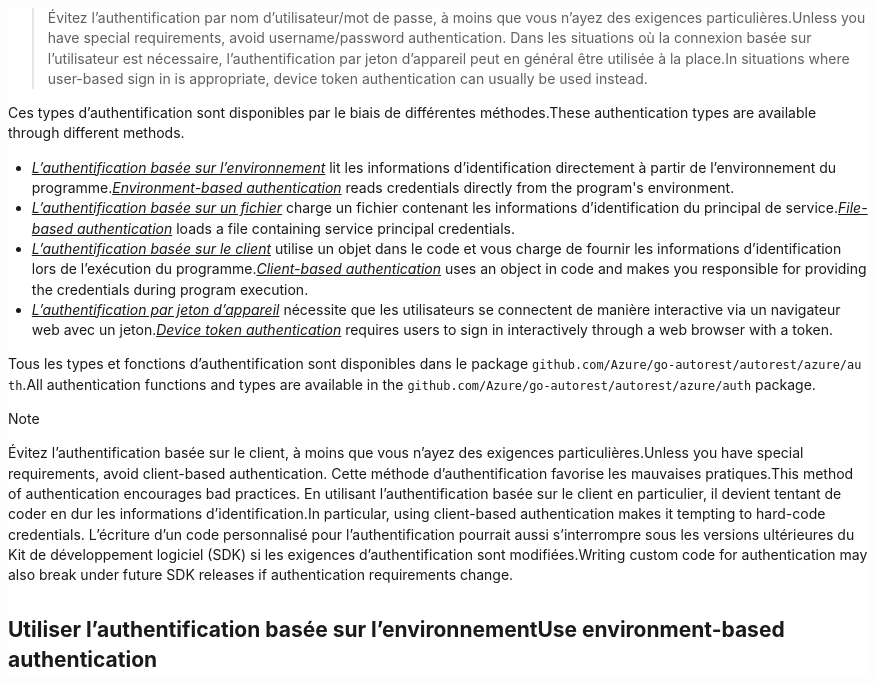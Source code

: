 > <span data-ttu-id="4a2ef-132">Évitez l’authentification par nom d’utilisateur/mot de passe, à moins que vous n’ayez des exigences particulières.</span><span class="sxs-lookup"><span data-stu-id="4a2ef-132">Unless you have special requirements, avoid username/password authentication.</span></span> <span data-ttu-id="4a2ef-133">Dans les situations où la connexion basée sur l’utilisateur est nécessaire, l’authentification par jeton d’appareil peut en général être utilisée à la place.</span><span class="sxs-lookup"><span data-stu-id="4a2ef-133">In situations where user-based sign in is appropriate, device token authentication can usually be used instead.</span></span>

[Bien démarrer avec l’authentification par certificat dans Azure Active Directory]: /azure/active-directory/active-directory-certificate-based-authentication-get-started
[Get started with certificate-based authentication in Azure Active Directory]: /azure/active-directory/active-directory-certificate-based-authentication-get-started
[Créer un principal de service avec l’interface de ligne de commande Azure 2.0]: /cli/azure/create-an-azure-service-principal-azure-cli
[Create a service principal with Azure CLI]: /cli/azure/create-an-azure-service-principal-azure-cli
[Identités managées pour les ressources Azure]: /azure/active-directory/managed-identities-azure-resources/overview
[Managed identities for Azure resources]: /azure/active-directory/managed-identities-azure-resources/overview

<span data-ttu-id="4a2ef-137">Ces types d’authentification sont disponibles par le biais de différentes méthodes.</span><span class="sxs-lookup"><span data-stu-id="4a2ef-137">These authentication types are available through different methods.</span></span>

* <span data-ttu-id="4a2ef-138">[_L’authentification basée sur l’environnement_](#use-environment-based-authentication) lit les informations d’identification directement à partir de l’environnement du programme.</span><span class="sxs-lookup"><span data-stu-id="4a2ef-138">[_Environment-based authentication_](#use-environment-based-authentication) reads credentials directly from the program's environment.</span></span>
* <span data-ttu-id="4a2ef-139">[_L’authentification basée sur un fichier_](#use-file-based-authentication) charge un fichier contenant les informations d’identification du principal de service.</span><span class="sxs-lookup"><span data-stu-id="4a2ef-139">[_File-based authentication_](#use-file-based-authentication) loads a file containing service principal credentials.</span></span>
* <span data-ttu-id="4a2ef-140">[_L’authentification basée sur le client_](#use-an-authentication-client) utilise un objet dans le code et vous charge de fournir les informations d’identification lors de l’exécution du programme.</span><span class="sxs-lookup"><span data-stu-id="4a2ef-140">[_Client-based authentication_](#use-an-authentication-client) uses an object in code and makes you responsible for providing the credentials during program execution.</span></span>
* <span data-ttu-id="4a2ef-141">[_L’authentification par jeton d’appareil_](#use-device-token-authentication) nécessite que les utilisateurs se connectent de manière interactive via un navigateur web avec un jeton.</span><span class="sxs-lookup"><span data-stu-id="4a2ef-141">[_Device token authentication_](#use-device-token-authentication) requires users to sign in interactively through a web browser with a token.</span></span>

<span data-ttu-id="4a2ef-142">Tous les types et fonctions d’authentification sont disponibles dans le package `github.com/Azure/go-autorest/autorest/azure/auth`.</span><span class="sxs-lookup"><span data-stu-id="4a2ef-142">All authentication functions and types are available in the `github.com/Azure/go-autorest/autorest/azure/auth` package.</span></span>

> [!NOTE]
> <span data-ttu-id="4a2ef-143">Évitez l’authentification basée sur le client, à moins que vous n’ayez des exigences particulières.</span><span class="sxs-lookup"><span data-stu-id="4a2ef-143">Unless you have special requirements, avoid client-based authentication.</span></span> <span data-ttu-id="4a2ef-144">Cette méthode d’authentification favorise les mauvaises pratiques.</span><span class="sxs-lookup"><span data-stu-id="4a2ef-144">This method of authentication encourages bad practices.</span></span> <span data-ttu-id="4a2ef-145">En utilisant l’authentification basée sur le client en particulier, il devient tentant de coder en dur les informations d’identification.</span><span class="sxs-lookup"><span data-stu-id="4a2ef-145">In particular, using client-based authentication makes it tempting to hard-code credentials.</span></span> <span data-ttu-id="4a2ef-146">L’écriture d’un code personnalisé pour l’authentification pourrait aussi s’interrompre sous les versions ultérieures du Kit de développement logiciel (SDK) si les exigences d’authentification sont modifiées.</span><span class="sxs-lookup"><span data-stu-id="4a2ef-146">Writing custom code for authentication may also break under future SDK releases if authentication requirements change.</span></span>

## <a name="use-environment-based-authentication"></a><span data-ttu-id="4a2ef-147">Utiliser l’authentification basée sur l’environnement</span><span class="sxs-lookup"><span data-stu-id="4a2ef-147">Use environment-based authentication</span></span>


[ClientCertificateConfig]: https://godoc.org/github.com/Azure/go-autorest/autorest/azure/auth#ClientCertificateConfig
[ClientCredentialsConfig]: https://godoc.org/github.com/Azure/go-autorest/autorest/azure/auth#ClientCredentialsConfig
[MSIConfig]: https://godoc.org/github.com/Azure/go-autorest/autorest/azure/auth#MSIConfig
[DeviceFlowConfig]: https://godoc.org/github.com/Azure/go-autorest/autorest/azure/auth#DeviceFlowConfig
[UsernamePasswordConfig]: https://godoc.org/github.com/Azure/go-autorest/autorest/azure/auth#UsernamePasswordConfig
